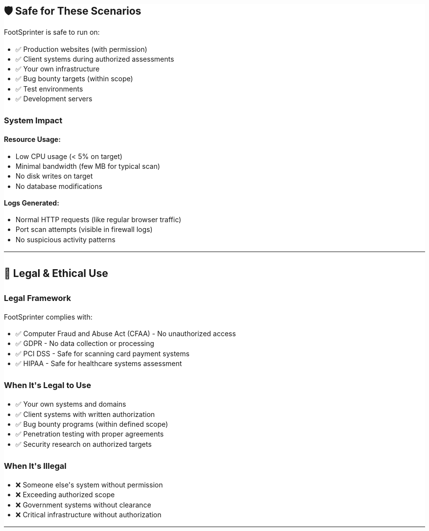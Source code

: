 ## 🛡️ Safe for These Scenarios

FootSprinter is safe to run on:

- ✅ Production websites (with permission)
- ✅ Client systems during authorized assessments
- ✅ Your own infrastructure
- ✅ Bug bounty targets (within scope)
- ✅ Test environments
- ✅ Development servers

### System Impact

**Resource Usage:**
- Low CPU usage (< 5% on target)
- Minimal bandwidth (few MB for typical scan)
- No disk writes on target
- No database modifications

**Logs Generated:**
- Normal HTTP requests (like regular browser traffic)
- Port scan attempts (visible in firewall logs)
- No suspicious activity patterns

---

## 📜 Legal & Ethical Use

### Legal Framework

FootSprinter complies with:
- ✅ Computer Fraud and Abuse Act (CFAA) - No unauthorized access
- ✅ GDPR - No data collection or processing
- ✅ PCI DSS - Safe for scanning card payment systems
- ✅ HIPAA - Safe for healthcare systems assessment

### When It's Legal to Use

- ✅ Your own systems and domains
- ✅ Client systems with written authorization
- ✅ Bug bounty programs (within defined scope)
- ✅ Penetration testing with proper agreements
- ✅ Security research on authorized targets

### When It's Illegal

- ❌ Someone else's system without permission
- ❌ Exceeding authorized scope
- ❌ Government systems without clearance
- ❌ Critical infrastructure without authorization

---
